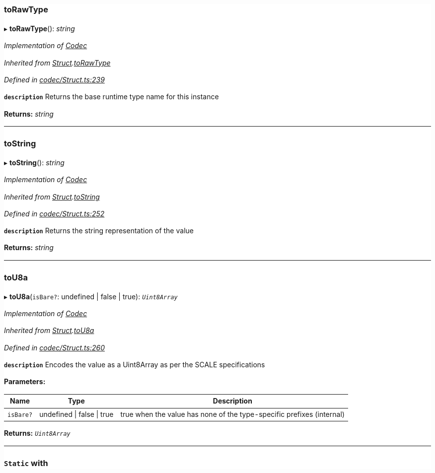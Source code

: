###  toRawType

▸ **toRawType**(): *string*

*Implementation of [Codec](../interfaces/_types_.codec.md)*

*Inherited from [Struct](_codec_struct_.struct.md).[toRawType](_codec_struct_.struct.md#torawtype)*

*Defined in [codec/Struct.ts:239](https://github.com/polkadot-js/api/blob/efb38db/packages/types/src/codec/Struct.ts#L239)*

**`description`** Returns the base runtime type name for this instance

**Returns:** *string*

___

###  toString

▸ **toString**(): *string*

*Implementation of [Codec](../interfaces/_types_.codec.md)*

*Inherited from [Struct](_codec_struct_.struct.md).[toString](_codec_struct_.struct.md#tostring)*

*Defined in [codec/Struct.ts:252](https://github.com/polkadot-js/api/blob/efb38db/packages/types/src/codec/Struct.ts#L252)*

**`description`** Returns the string representation of the value

**Returns:** *string*

___

###  toU8a

▸ **toU8a**(`isBare?`: undefined | false | true): *`Uint8Array`*

*Implementation of [Codec](../interfaces/_types_.codec.md)*

*Inherited from [Struct](_codec_struct_.struct.md).[toU8a](_codec_struct_.struct.md#tou8a)*

*Defined in [codec/Struct.ts:260](https://github.com/polkadot-js/api/blob/efb38db/packages/types/src/codec/Struct.ts#L260)*

**`description`** Encodes the value as a Uint8Array as per the SCALE specifications

**Parameters:**

Name | Type | Description |
------ | ------ | ------ |
`isBare?` | undefined \| false \| true | true when the value has none of the type-specific prefixes (internal)  |

**Returns:** *`Uint8Array`*

___

### `Static` with
